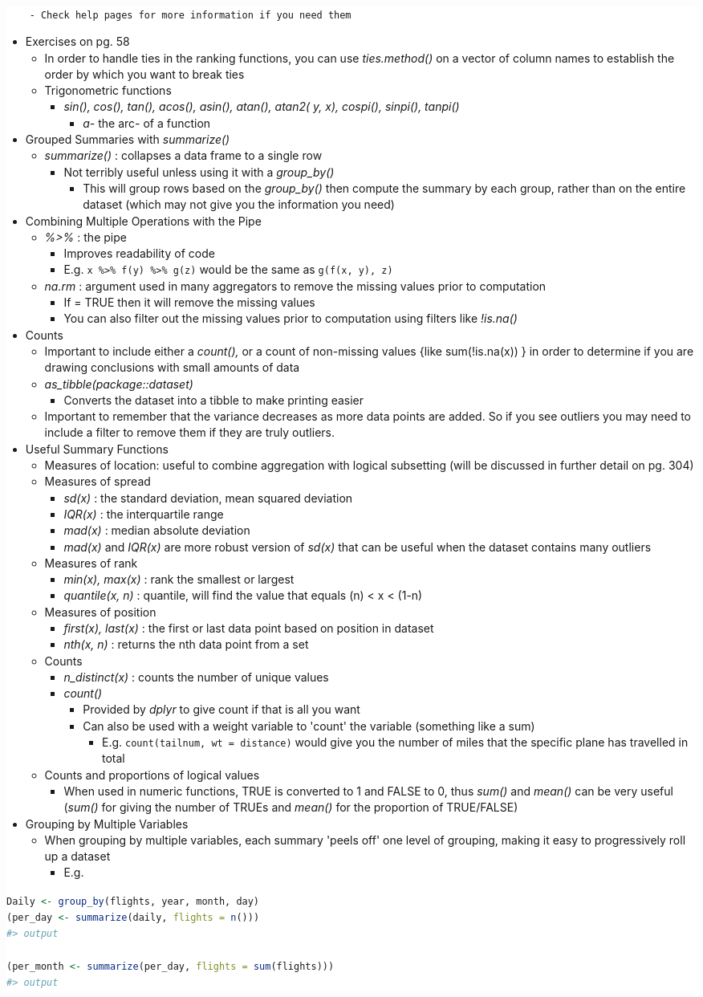         - Check help pages for more information if you need them
- Exercises on pg. 58
  - In order to handle ties in the ranking functions, you can use _ties.method()_ on a vector of column names to establish the order by which you want to break ties
  - Trigonometric functions
    - _sin(), cos(), tan(), acos(), asin(), atan(), atan2( y, x), cospi(), sinpi(), tanpi()_
      - _a-_ the arc- of a function
- Grouped Summaries with _summarize()_
  - _summarize()_ : collapses a data frame to a single row
    - Not terribly useful unless using it with a _group_by()_
      - This will group rows based on the _group_by()_ then compute the summary by each group, rather than on the entire dataset (which may not give you the information you need)
- Combining Multiple Operations with the Pipe
  - _%>%_ : the pipe
    - Improves readability of code
    - E.g. ``` x %>% f(y) %>% g(z) ``` would be the same as ``` g(f(x, y), z) ```
  - _na.rm_ : argument used in many aggregators to remove the missing values prior to computation
    - If = TRUE then it will remove the missing values
    - You can also filter out the missing values prior to computation using filters like _!is.na()_
- Counts
  - Important to include either a _count(),_ or a count of non-missing values {like sum(!is.na(x)) } in order to determine if you are drawing conclusions with small amounts of data
  - _as_tibble(package::dataset)_
    - Converts the dataset into a tibble to make printing easier
  - Important to remember that the variance decreases as more data points are added. So if you see outliers you may need to include a filter to remove them if they are truly outliers.
- Useful Summary Functions
  - Measures of location: useful to combine aggregation with logical subsetting (will be discussed in further detail on pg. 304)
  - Measures of spread
    - _sd(x)_ : the standard deviation, mean squared deviation
    - _IQR(x)_ : the interquartile range
    - _mad(x)_ : median absolute deviation
    - _mad(x)_ and _IQR(x)_ are more robust version of _sd(x)_ that can be useful when the dataset contains many outliers
  - Measures of rank
    - _min(x), max(x)_ : rank the smallest or largest
    - _quantile(x, n)_ : quantile, will find the value that equals (n) < x < (1-n)
  - Measures of position
    - _first(x), last(x)_ : the first or last data point based on position in dataset
    - _nth(x, n)_ : returns the nth data point from a set
  - Counts
    - _n_distinct(x)_ : counts the number of unique values
    - _count()_
      - Provided by _dplyr_ to give count if that is all you want
      - Can also be used with a weight variable to 'count' the variable (something like a sum)
        - E.g. ``` count(tailnum, wt = distance) ``` would give you the number of miles that the specific plane has travelled in total
  - Counts and proportions of logical values
    - When used in numeric functions, TRUE is converted to 1 and FALSE to 0, thus _sum()_ and _mean()_ can be very useful (_sum()_ for giving the number of TRUEs and _mean()_ for the proportion of TRUE/FALSE)
- Grouping by Multiple Variables
  - When grouping by multiple variables, each summary 'peels off' one level of grouping, making it easy to progressively roll up a dataset
    - E.g.
``` r 
Daily <- group_by(flights, year, month, day)
(per_day <- summarize(daily, flights = n()))
#> output

(per_month <- summarize(per_day, flights = sum(flights)))
#> output

```